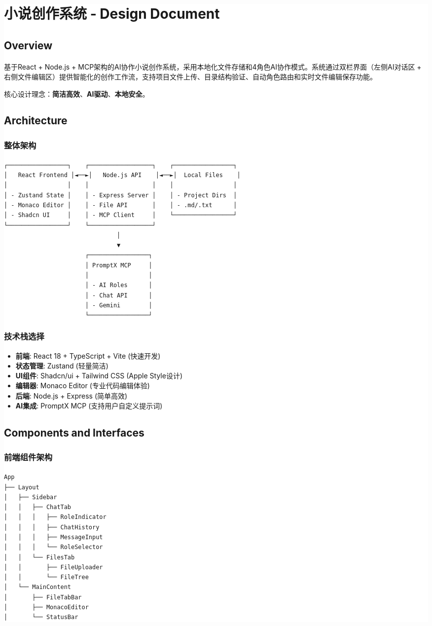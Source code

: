# 小说创作系统 - Design Document

## Overview

基于React + Node.js + MCP架构的AI协作小说创作系统，采用本地化文件存储和4角色AI协作模式。系统通过双栏界面（左侧AI对话区 + 右侧文件编辑区）提供智能化的创作工作流，支持项目文件上传、目录结构验证、自动角色路由和实时文件编辑保存功能。

核心设计理念：**简洁高效**、**AI驱动**、**本地安全**。

## Architecture

### 整体架构
```
┌─────────────────┐    ┌──────────────────┐    ┌─────────────────┐
│   React Frontend │◄──►│   Node.js API    │◄──►│  Local Files    │
│                 │    │                  │    │                 │
│ - Zustand State │    │ - Express Server │    │ - Project Dirs  │
│ - Monaco Editor │    │ - File API       │    │ - .md/.txt      │
│ - Shadcn UI     │    │ - MCP Client     │    └─────────────────┘
└─────────────────┘    └──────────────────┘
                                │
                                ▼
                       ┌─────────────────┐
                       │ PromptX MCP     │
                       │                 │
                       │ - AI Roles      │
                       │ - Chat API      │
                       │ - Gemini        │
                       └─────────────────┘
```

### 技术栈选择
- **前端**: React 18 + TypeScript + Vite (快速开发)
- **状态管理**: Zustand (轻量简洁)
- **UI组件**: Shadcn/ui + Tailwind CSS (Apple Style设计)
- **编辑器**: Monaco Editor (专业代码编辑体验)
- **后端**: Node.js + Express (简单高效)
- **AI集成**: PromptX MCP (支持用户自定义提示词)

## Components and Interfaces

### 前端组件架构
```typescript
App
├── Layout
│   ├── Sidebar
│   │   ├── ChatTab
│   │   │   ├── RoleIndicator
│   │   │   ├── ChatHistory  
│   │   │   ├── MessageInput
│   │   │   └── RoleSelector
│   │   └── FilesTab
│   │       ├── FileUploader
│   │       └── FileTree
│   └── MainContent
│       ├── FileTabBar
│       ├── MonacoEditor
│       └── StatusBar
```
